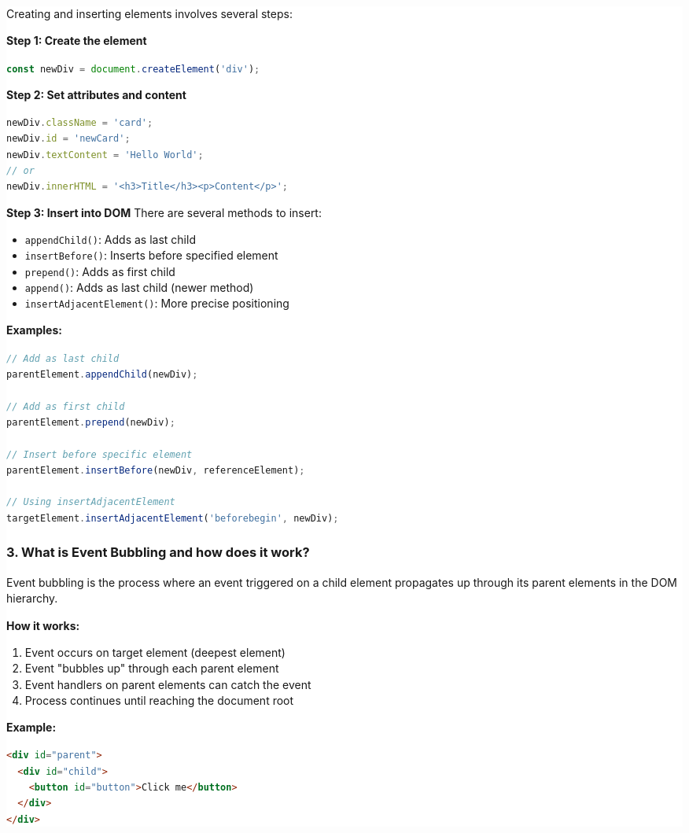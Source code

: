 Creating and inserting elements involves several steps:

**Step 1: Create the element**
```javascript
const newDiv = document.createElement('div');
```

**Step 2: Set attributes and content**
```javascript
newDiv.className = 'card';
newDiv.id = 'newCard';
newDiv.textContent = 'Hello World';
// or
newDiv.innerHTML = '<h3>Title</h3><p>Content</p>';
```

**Step 3: Insert into DOM**
There are several methods to insert:

- `appendChild()`: Adds as last child
- `insertBefore()`: Inserts before specified element
- `prepend()`: Adds as first child
- `append()`: Adds as last child (newer method)
- `insertAdjacentElement()`: More precise positioning

**Examples:**
```javascript
// Add as last child
parentElement.appendChild(newDiv);

// Add as first child
parentElement.prepend(newDiv);

// Insert before specific element
parentElement.insertBefore(newDiv, referenceElement);

// Using insertAdjacentElement
targetElement.insertAdjacentElement('beforebegin', newDiv);
```

### 3. What is Event Bubbling and how does it work?

Event bubbling is the process where an event triggered on a child element propagates up through its parent elements in the DOM hierarchy.

**How it works:**
1. Event occurs on target element (deepest element)
2. Event "bubbles up" through each parent element
3. Event handlers on parent elements can catch the event
4. Process continues until reaching the document root

**Example:**
```html
<div id="parent">
  <div id="child">
    <button id="button">Click me</button>
  </div>
</div>
```

